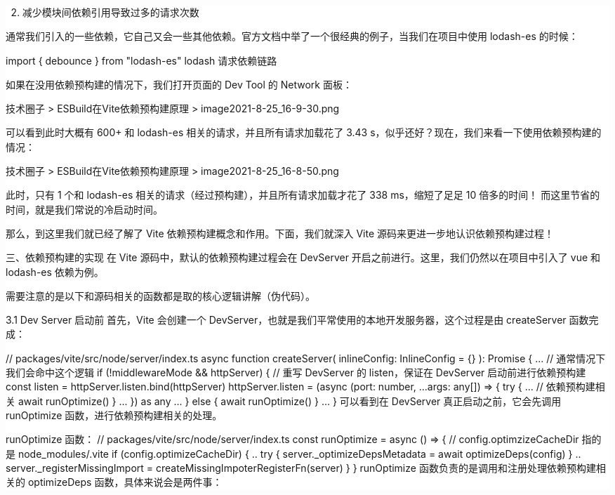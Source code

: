 2. 减少模块间依赖引用导致过多的请求次数

通常我们引入的一些依赖，它自己又会一些其他依赖。官方文档中举了一个很经典的例子，当我们在项目中使用 lodash-es 的时候：

import { debounce } from "lodash-es"
lodash 请求依赖链路

如果在没用依赖预构建的情况下，我们打开页面的 Dev Tool 的 Network 面板：

技术圈子 > ESBuild在Vite依赖预构建原理 > image2021-8-25_16-9-30.png

可以看到此时大概有 600+ 和 lodash-es 相关的请求，并且所有请求加载花了 3.43 s，似乎还好？现在，我们来看一下使用依赖预构建的情况：

技术圈子 > ESBuild在Vite依赖预构建原理 > image2021-8-25_16-8-50.png

此时，只有 1 个和 lodash-es 相关的请求（经过预构建），并且所有请求加载才花了 338 ms，缩短了足足 10 倍多的时间！ 而这里节省的时间，就是我们常说的冷启动时间。

那么，到这里我们就已经了解了 Vite 依赖预构建概念和作用。下面，我们就深入 Vite 源码来更进一步地认识依赖预构建过程！

三、依赖预构建的实现
在 Vite 源码中，默认的依赖预构建过程会在 DevServer 开启之前进行。这里，我们仍然以在项目中引入了 vue 和 lodash-es 依赖为例。

需要注意的是以下和源码相关的函数都是取的核心逻辑讲解（伪代码）。

3.1 Dev Server 启动前
首先，Vite 会创建一个 DevServer，也就是我们平常使用的本地开发服务器，这个过程是由 createServer 函数完成：

// packages/vite/src/node/server/index.ts
async function createServer( inlineConfig: InlineConfig = {} ): Promise<ViteDevServer> {
  ...
  // 通常情况下我们会命中这个逻辑
  if (!middlewareMode && httpServer) {
    // 重写 DevServer 的 listen，保证在 DevServer 启动前进行依赖预构建
    const listen = httpServer.listen.bind(httpServer)
    httpServer.listen = (async (port: number, ...args: any[]) => {
      try {
        ...
        // 依赖预构建相关
        await runOptimize()
      } 
      ...
    }) as any
    ...
  } else {
    await runOptimize()
  }
  ...
}
可以看到在 DevServer 真正启动之前，它会先调用 runOptimize 函数，进行依赖预构建相关的处理。

runOptimize 函数：
// packages/vite/src/node/server/index.ts
const runOptimize = async () => {
  // config.optimzizeCacheDir 指的是 node_modules/.vite
  if (config.optimizeCacheDir) {
    ..
    try {
      server._optimizeDepsMetadata = await optimizeDeps(config)
    }
    ..
    server._registerMissingImport = createMissingImpoterRegisterFn(server)
  }
}
runOptimize 函数负责的是调用和注册处理依赖预构建相关的 optimizeDeps 函数，具体来说会是两件事：
